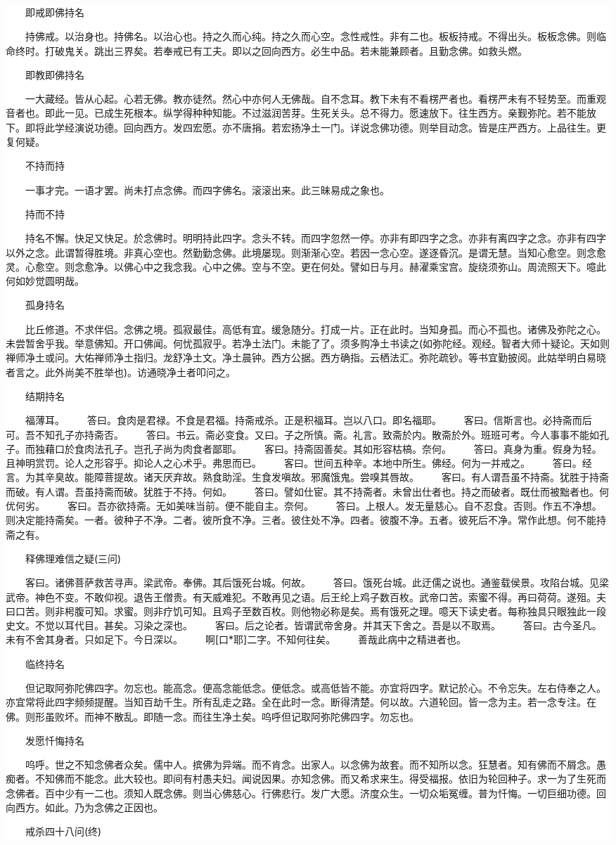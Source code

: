 　　即戒即佛持名

　　持佛戒。以治身也。持佛名。以治心也。持之久而心纯。持之久而心空。念性戒性。非有二也。板板持戒。不得出头。板板念佛。则临命终时。打破鬼关。跳出三界矣。若奉戒已有工夫。即以之回向西方。必生中品。若未能兼顾者。且勤念佛。如救头燃。

　　即教即佛持名

　　一大藏经。皆从心起。心若无佛。教亦徒然。然心中亦何人无佛哉。自不念耳。教下未有不看楞严者也。看楞严未有不轻势至。而重观音者也。即此一见。已成生死根本。纵学得种种知能。不过滋润苦芽。生死关头。总不得力。愿速放下。往生西方。亲觐弥陀。若不能放下。即将此学经演说功德。回向西方。发四宏愿。亦不唐捐。若宏扬净土一门。详说念佛功德。则举目动念。皆是庄严西方。上品往生。更复何疑。

　　不持而持

　　一事才完。一语才罢。尚未打点念佛。而四字佛名。滚滚出来。此三昧易成之象也。

　　持而不持

　　持名不懈。快足又快足。於念佛时。明明持此四字。念头不转。而四字忽然一停。亦非有即四字之念。亦非有离四字之念。亦非有四字以外之念。此谓暂得胜境。非真心空也。然勤勤念佛。此境屡现。则渐渐心空。若因一念心空。遂逐昏沉。是谓无慧。当知心愈空。则念愈灵。心愈空。则念愈净。以佛心中之我念我。心中之佛。空与不空。更在何处。譬如日与月。赫濯乘宝宫。旋绕须弥山。周流照天下。噫此何如妙觉圆明哉。

　　孤身持名

　　比丘修道。不求伴侣。念佛之境。孤寂最佳。高低有宜。缓急随分。打成一片。正在此时。当知身孤。而心不孤也。诸佛及弥陀之心。未尝暂舍乎我。举意佛知。开口佛闻。何忧孤寂乎。若净土法门。未能了了。须多购净土书读之(如弥陀经。观经。智者大师十疑论。天如则禅师净土或问。大佑禅师净土指归。龙舒净土文。净土晨钟。西方公据。西方确指。云栖法汇。弥陀疏钞。等书宜勤披阅。此姑举明白易晓者言之。此外尚美不胜举也)。访通晓净土者叩问之。

　　结期持名

　　福薄耳。
　　答曰。食肉是君禄。不食是君福。持斋戒杀。正是积福耳。岂以八口。即名福耶。
　　客曰。信斯言也。必持斋而后可。吾不知孔子亦持斋否。
　　答曰。书云。斋必变食。又曰。子之所慎。斋。礼言。致斋於内。散斋於外。班班可考。今人事事不能如孔子。而独藉口於食肉法孔子。岂孔子尚为肉食者鄙耶。
　　客曰。持斋固善矣。其如形容枯槁。奈何。
　　答曰。真身为重。假身为轻。且神明赏罚。论人之形容乎。抑论人之心术乎。弗思而已。
　　客曰。世间五种辛。本地中所生。佛经。何为一并戒之。
　　答曰。经言。为其辛臭故。能障菩提故。诸天厌弃故。熟食助淫。生食发嗔故。邪魔饿鬼。尝嗅其唇故。
　　客曰。有人谓吾虽不持斋。犹胜于持斋而破。有人谓。吾虽持斋而破。犹胜于不持。何如。
　　答曰。譬如仕宦。其不持斋者。未曾出仕者也。持之而破者。既仕而被黜者也。何优何劣。
　　客曰。吾亦欲持斋。无如美味当前。便不能自主。奈何。
　　答曰。上根人。发无量慈心。自不忍食。否则。作五不净想。则决定能持斋矣。一者。彼种子不净。二者。彼所食不净。三者。彼住处不净。四者。彼腹不净。五者。彼死后不净。常作此想。何不能持斋之有。

　　释佛理难信之疑(三问)

　　客曰。诸佛菩萨救苦寻声。梁武帝。奉佛。其后饿死台城。何故。
　　答曰。饿死台城。此迂儒之说也。通鉴载侯景。攻陷台城。见梁武帝。神色不变。不敢仰视。退告王僧贵。有天威难犯。不敢再见之语。后王纶上鸡子数百枚。武帝口苦。索蜜不得。再曰荷荷。遂殂。夫曰口苦。则非枵腹可知。求蜜。则非疗饥可知。且鸡子至数百枚。则他物必称是矣。焉有饿死之理。噫天下读史者。每称独具只眼独此一段史文。不觉以耳代目。甚矣。习染之深也。
　　客曰。后之论者。皆谓武帝舍身。并其天下舍之。吾是以不取焉。
　　答曰。古今圣凡。未有不舍其身者。只如足下。今日深以。
　　啊[口*耶]二字。不知何往矣。
　　善哉此病中之精进者也。

　　临终持名

　　但记取阿弥陀佛四字。勿忘也。能高念。便高念能低念。便低念。或高低皆不能。亦宜将四字。默记於心。不令忘失。左右侍奉之人。亦宜常将此四字频频提醒。当知百劫千生。所有乱走之路。全在此时一念。断得清楚。何以故。六道轮回。皆一念为主。若一念专注。在佛。则形虽败坏。而神不散乱。即随一念。而往生净土矣。呜呼但记取阿弥陀佛四字。勿忘也。

　　发愿忏悔持名

　　呜呼。世之不知念佛者众矣。儒中人。摈佛为异端。而不肯念。出家人。以念佛为故套。而不知所以念。狂慧者。知有佛而不屑念。愚痴者。不知佛而不能念。此大较也。即间有村愚夫妇。闻说因果。亦知念佛。而又希求来生。得受福报。依旧为轮回种子。求一为了生死而念佛者。百中少有一二也。须知人既念佛。则当心佛慈心。行佛悲行。发广大愿。济度众生。一切众垢冤缠。普为忏悔。一切巨细功德。回向西方。如此。乃为念佛之正因也。

　　戒杀四十八问(终)


